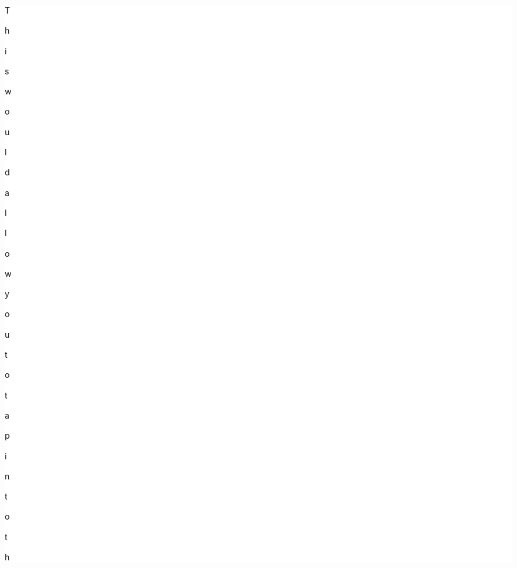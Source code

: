 T

h

i

s

 

w

o

u

l

d

 

a

l

l

o

w

 

y

o

u

 

t

o

 

t

a

p

 

i

n

t

o

 

t

h
